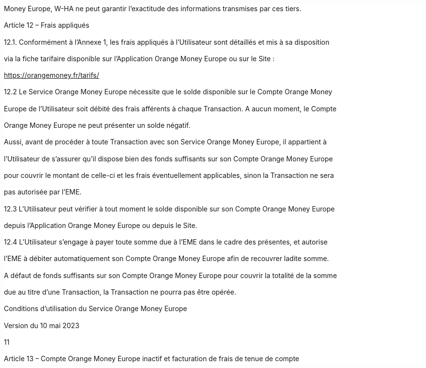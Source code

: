 Money Europe, W-HA ne peut garantir l’exactitude des informations transmises par ces tiers.



Article 12 – Frais appliqués



12.1. Conformément à l’Annexe 1, les frais appliqués à l’Utilisateur sont détaillés et mis à sa disposition

via la fiche tarifaire disponible sur l’Application Orange Money Europe ou sur le Site :

https://orangemoney.fr/tarifs/



12.2 Le Service Orange Money Europe nécessite que le solde disponible sur le Compte Orange Money

Europe de l’Utilisateur soit débité des frais afférents à chaque Transaction. A aucun moment, le Compte

Orange Money Europe ne peut présenter un solde négatif.



Aussi, avant de procéder à toute Transaction avec son Service Orange Money Europe, il appartient à

l’Utilisateur de s’assurer qu’il dispose bien des fonds suffisants sur son Compte Orange Money Europe

pour couvrir le montant de celle-ci et les frais éventuellement applicables, sinon la Transaction ne sera

pas autorisée par l’EME.



12.3 L’Utilisateur peut vérifier à tout moment le solde disponible sur son Compte Orange Money Europe

depuis l’Application Orange Money Europe ou depuis le Site.



12.4 L’Utilisateur s’engage à payer toute somme due à l’EME dans le cadre des présentes, et autorise

l’EME à débiter automatiquement son Compte Orange Money Europe afin de recouvrer ladite somme.



A défaut de fonds suffisants sur son Compte Orange Money Europe pour couvrir la totalité de la somme

due au titre d’une Transaction, la Transaction ne pourra pas être opérée.

Conditions d’utilisation du Service Orange Money Europe

Version du 10 mai 2023



11



Article 13 – Compte Orange Money Europe inactif et facturation de frais de tenue de compte
